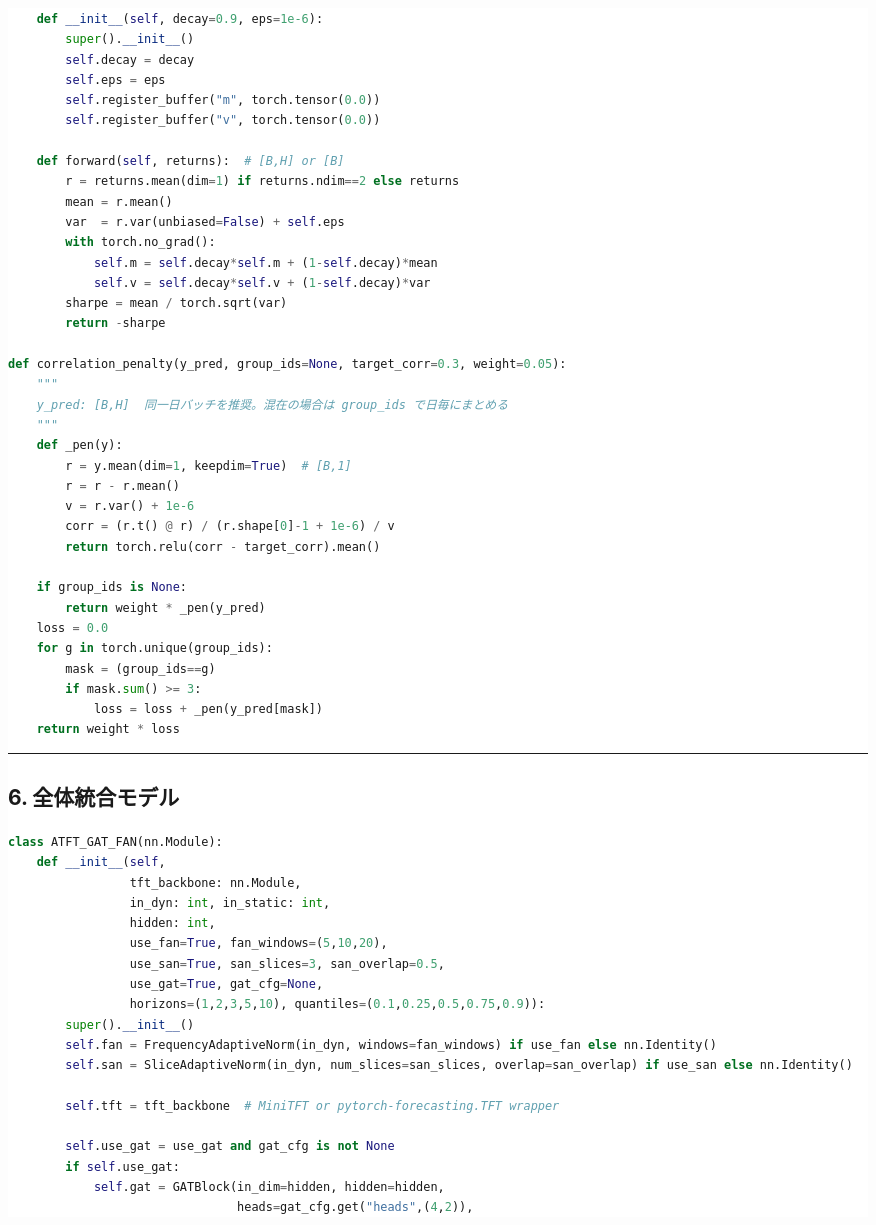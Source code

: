 ```python
    def __init__(self, decay=0.9, eps=1e-6):
        super().__init__()
        self.decay = decay
        self.eps = eps
        self.register_buffer("m", torch.tensor(0.0))
        self.register_buffer("v", torch.tensor(0.0))

    def forward(self, returns):  # [B,H] or [B]
        r = returns.mean(dim=1) if returns.ndim==2 else returns
        mean = r.mean()
        var  = r.var(unbiased=False) + self.eps
        with torch.no_grad():
            self.m = self.decay*self.m + (1-self.decay)*mean
            self.v = self.decay*self.v + (1-self.decay)*var
        sharpe = mean / torch.sqrt(var)
        return -sharpe

def correlation_penalty(y_pred, group_ids=None, target_corr=0.3, weight=0.05):
    """
    y_pred: [B,H]  同一日バッチを推奨。混在の場合は group_ids で日毎にまとめる
    """
    def _pen(y):
        r = y.mean(dim=1, keepdim=True)  # [B,1]
        r = r - r.mean()
        v = r.var() + 1e-6
        corr = (r.t() @ r) / (r.shape[0]-1 + 1e-6) / v
        return torch.relu(corr - target_corr).mean()

    if group_ids is None:
        return weight * _pen(y_pred)
    loss = 0.0
    for g in torch.unique(group_ids):
        mask = (group_ids==g)
        if mask.sum() >= 3:
            loss = loss + _pen(y_pred[mask])
    return weight * loss
```

---

## 6. 全体統合モデル

```python
class ATFT_GAT_FAN(nn.Module):
    def __init__(self, 
                 tft_backbone: nn.Module,
                 in_dyn: int, in_static: int,
                 hidden: int,
                 use_fan=True, fan_windows=(5,10,20),
                 use_san=True, san_slices=3, san_overlap=0.5,
                 use_gat=True, gat_cfg=None,
                 horizons=(1,2,3,5,10), quantiles=(0.1,0.25,0.5,0.75,0.9)):
        super().__init__()
        self.fan = FrequencyAdaptiveNorm(in_dyn, windows=fan_windows) if use_fan else nn.Identity()
        self.san = SliceAdaptiveNorm(in_dyn, num_slices=san_slices, overlap=san_overlap) if use_san else nn.Identity()

        self.tft = tft_backbone  # MiniTFT or pytorch-forecasting.TFT wrapper

        self.use_gat = use_gat and gat_cfg is not None
        if self.use_gat:
            self.gat = GATBlock(in_dim=hidden, hidden=hidden,
                                heads=gat_cfg.get("heads",(4,2)),
```